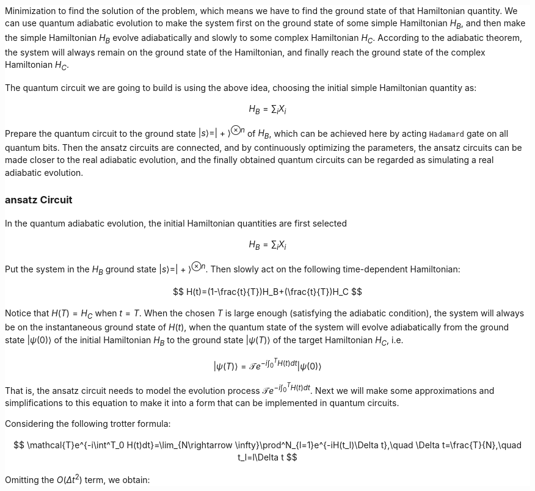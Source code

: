 Minimization to find the solution of the problem, which means we have to find the ground state of that Hamiltonian quantity. We can use quantum adiabatic evolution to make the system first on the ground state of some simple Hamiltonian $H_B$, and then make the simple Hamiltonian $H_B$ evolve adiabatically and slowly to some complex Hamiltonian $H_C$. According to the adiabatic theorem, the system will always remain on the ground state of the Hamiltonian, and finally reach the ground state of the complex Hamiltonian $H_C$.

The quantum circuit we are going to build is using the above idea, choosing the initial simple Hamiltonian quantity as:

$$
H_B=\sum_i X_i
$$

Prepare the quantum circuit to the ground state $|s\rangle=|+\rangle^{\otimes n}$ of $H_B$, which can be achieved here by acting `Hadamard` gate on all quantum bits. Then the ansatz circuits are connected, and by continuously optimizing the parameters, the ansatz circuits can be made closer to the real adiabatic evolution, and the finally obtained quantum circuits can be regarded as simulating a real adiabatic evolution.

### ansatz Circuit

In the quantum adiabatic evolution, the initial Hamiltonian quantities are first selected

$$
H_B=\sum_i X_i
$$

Put the system in the $H_B$ ground state $|s\rangle=|+\rangle^{\otimes n}$. Then slowly act on the following time-dependent Hamiltonian:

$$
H(t)=(1-\frac{t}{T})H_B+(\frac{t}{T})H_C
$$

Notice that $H(T)=H_C$ when $t=T$. When the chosen $T$ is large enough (satisfying the adiabatic condition), the system will always be on the instantaneous ground state of $H(t)$, when the quantum state of the system will evolve adiabatically from the ground state $|\psi (0)\rangle$ of the initial Hamiltonian $H_B$ to the ground state $|\psi (T)\rangle$ of the target Hamiltonian $H_C$, i.e.

$$
|\psi (T)\rangle=\mathcal{T}e^{-i\int^{T}_{0} H(t)dt}|\psi(0)\rangle
$$

That is, the ansatz circuit needs to model the evolution process $\mathcal{T}e^{-i\int^{T}_{0} H(t)dt}$. Next we will make some approximations and simplifications to this equation to make it into a form that can be implemented in quantum circuits.

Considering the following trotter formula:

$$
\mathcal{T}e^{-i\int^T_0 H(t)dt}=\lim_{N\rightarrow \infty}\prod^N_{l=1}e^{-iH(t_l)\Delta t},\quad \Delta t=\frac{T}{N},\quad t_l=l\Delta t
$$

Omitting the $O(\Delta t^2)$ term, we obtain:
